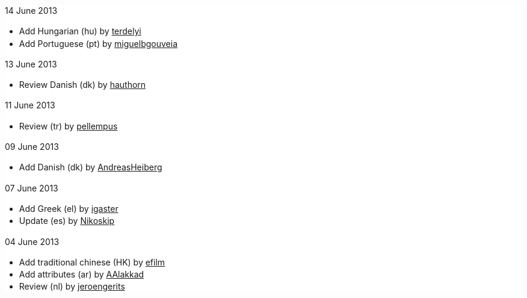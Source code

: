 14 June 2013

* Add Hungarian (hu) by [terdelyi](https://github.com/terdelyi)
* Add Portuguese (pt) by [miguelbgouveia](https://github.com/miguelbgouveia)

13 June 2013

* Review Danish (dk) by [hauthorn](https://github.com/hauthorn)

11 June 2013

* Review (tr) by [pellempus](https://github.com/pellempus)

09 June 2013

* Add Danish (dk) by [AndreasHeiberg](https://github.com/AndreasHeiberg)

07 June 2013

* Add Greek (el) by [igaster](https://github.com/igaster)
* Update (es) by [Nikoskip](https://github.com/nikoskip)

04 June 2013

* Add traditional chinese (HK) by [efilm](https://github.com/efilm)
* Add attributes (ar) by [AAlakkad](https://github.com/AAlakkad)
* Review (nl) by [jeroengerits](https://github.com/jeroengerits)
